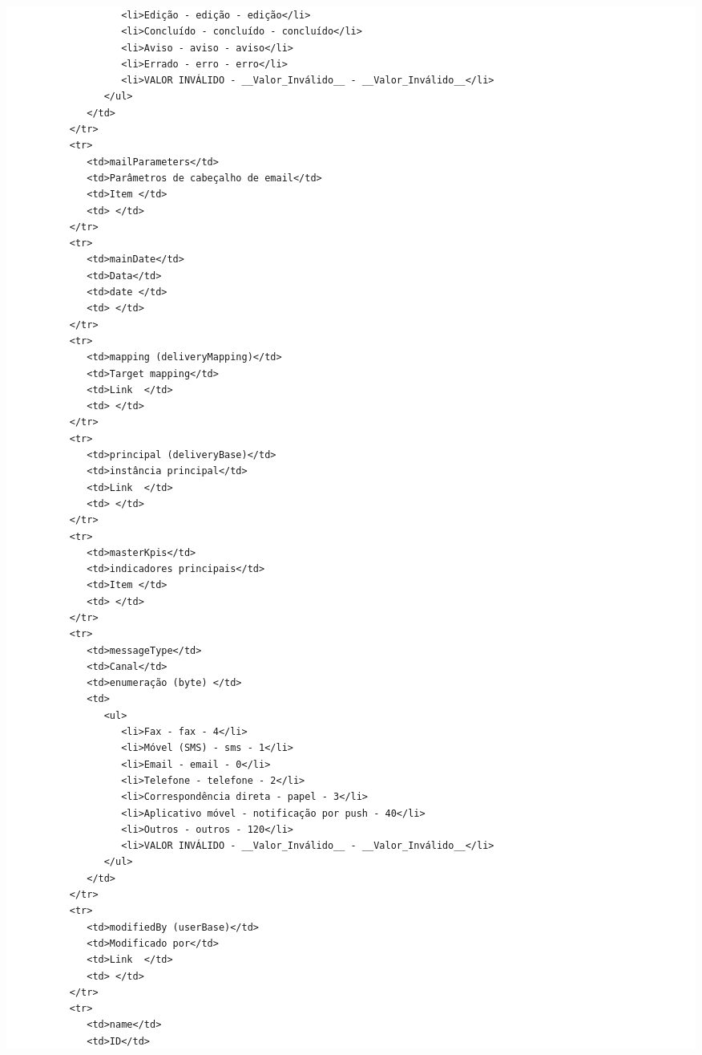                         <li>Edição - edição - edição</li>
                        <li>Concluído - concluído - concluído</li>
                        <li>Aviso - aviso - aviso</li>
                        <li>Errado - erro - erro</li>
                        <li>VALOR INVÁLIDO - __Valor_Inválido__ - __Valor_Inválido__</li>
                     </ul>
                  </td>
               </tr>
               <tr>
                  <td>mailParameters</td>
                  <td>Parâmetros de cabeçalho de email</td>
                  <td>Item </td>
                  <td> </td>
               </tr>
               <tr>
                  <td>mainDate</td>
                  <td>Data</td>
                  <td>date </td>
                  <td> </td>
               </tr>
               <tr>
                  <td>mapping (deliveryMapping)</td>
                  <td>Target mapping</td>
                  <td>Link  </td>
                  <td> </td>
               </tr>
               <tr>
                  <td>principal (deliveryBase)</td>
                  <td>instância principal</td>
                  <td>Link  </td>
                  <td> </td>
               </tr>
               <tr>
                  <td>masterKpis</td>
                  <td>indicadores principais</td>
                  <td>Item </td>
                  <td> </td>
               </tr>
               <tr>
                  <td>messageType</td>
                  <td>Canal</td>
                  <td>enumeração (byte) </td>
                  <td>
                     <ul>
                        <li>Fax - fax - 4</li>
                        <li>Móvel (SMS) - sms - 1</li>
                        <li>Email - email - 0</li>
                        <li>Telefone - telefone - 2</li>
                        <li>Correspondência direta - papel - 3</li>
                        <li>Aplicativo móvel - notificação por push - 40</li>
                        <li>Outros - outros - 120</li>
                        <li>VALOR INVÁLIDO - __Valor_Inválido__ - __Valor_Inválido__</li>
                     </ul>
                  </td>
               </tr>
               <tr>
                  <td>modifiedBy (userBase)</td>
                  <td>Modificado por</td>
                  <td>Link  </td>
                  <td> </td>
               </tr>
               <tr>
                  <td>name</td>
                  <td>ID</td>